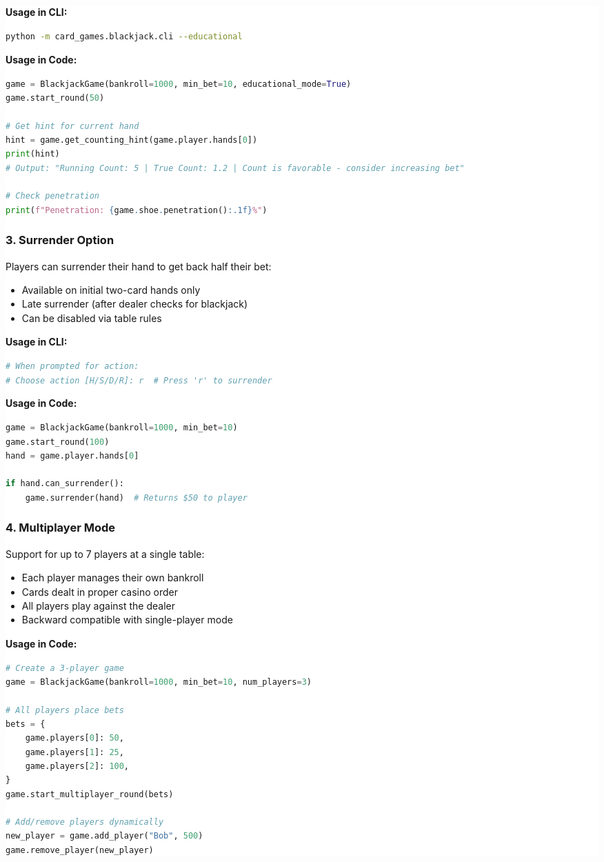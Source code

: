 **Usage in CLI:**
```bash
python -m card_games.blackjack.cli --educational
```

**Usage in Code:**
```python
game = BlackjackGame(bankroll=1000, min_bet=10, educational_mode=True)
game.start_round(50)

# Get hint for current hand
hint = game.get_counting_hint(game.player.hands[0])
print(hint)
# Output: "Running Count: 5 | True Count: 1.2 | Count is favorable - consider increasing bet"

# Check penetration
print(f"Penetration: {game.shoe.penetration():.1f}%")
```

### 3. Surrender Option

Players can surrender their hand to get back half their bet:

- Available on initial two-card hands only
- Late surrender (after dealer checks for blackjack)
- Can be disabled via table rules

**Usage in CLI:**
```bash
# When prompted for action:
# Choose action [H/S/D/R]: r  # Press 'r' to surrender
```

**Usage in Code:**
```python
game = BlackjackGame(bankroll=1000, min_bet=10)
game.start_round(100)
hand = game.player.hands[0]

if hand.can_surrender():
    game.surrender(hand)  # Returns $50 to player
```

### 4. Multiplayer Mode

Support for up to 7 players at a single table:

- Each player manages their own bankroll
- Cards dealt in proper casino order
- All players play against the dealer
- Backward compatible with single-player mode

**Usage in Code:**
```python
# Create a 3-player game
game = BlackjackGame(bankroll=1000, min_bet=10, num_players=3)

# All players place bets
bets = {
    game.players[0]: 50,
    game.players[1]: 25,
    game.players[2]: 100,
}
game.start_multiplayer_round(bets)

# Add/remove players dynamically
new_player = game.add_player("Bob", 500)
game.remove_player(new_player)
```